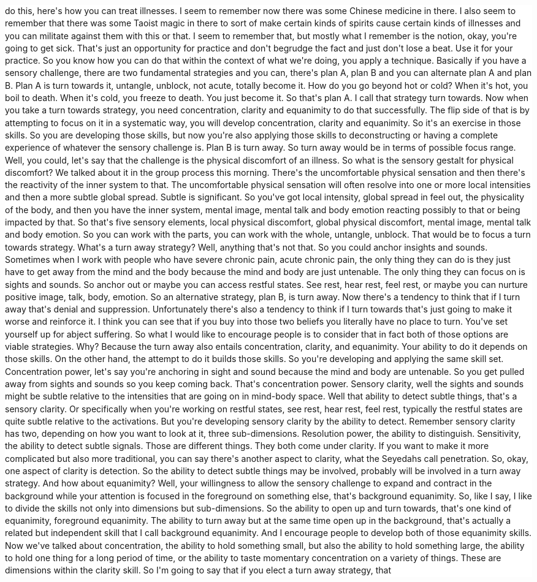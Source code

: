 do this, here's how you can treat illnesses. I seem to remember now there was some Chinese medicine in there. I also seem to remember that there was some Taoist magic in there to sort of make certain kinds of spirits cause certain kinds of illnesses and you can militate against them with this or that. I seem to remember that, but mostly what I remember is the notion, okay, you're going to get sick. That's just an opportunity for practice and don't begrudge the fact and just don't lose a beat. Use it for your practice. So you know how you can do that within the context of what we're doing, you apply a technique. Basically if you have a sensory challenge, there are two fundamental strategies and you can, there's plan A, plan B and you can alternate plan A and plan B. Plan A is turn towards it, untangle, unblock, not acute, totally become it. How do you go beyond hot or cold? When it's hot, you boil to death. When it's cold, you freeze to death. You just become it. So that's plan A. I call that strategy turn towards. Now when you take a turn towards strategy, you need concentration, clarity and equanimity to do that successfully. The flip side of that is by attempting to focus on it in a systematic way, you will develop concentration, clarity and equanimity. So it's an exercise in those skills. So you are developing those skills, but now you're also applying those skills to deconstructing or having a complete experience of whatever the sensory challenge is. Plan B is turn away. So turn away would be in terms of possible focus range. Well, you could, let's say that the challenge is the physical discomfort of an illness. So what is the sensory gestalt for physical discomfort? We talked about it in the group process this morning. There's the uncomfortable physical sensation and then there's the reactivity of the inner system to that. The uncomfortable physical sensation will often resolve into one or more local intensities and then a more subtle global spread. Subtle is significant. So you've got local intensity, global spread in feel out, the physicality of the body, and then you have the inner system, mental image, mental talk and body emotion reacting possibly to that or being impacted by that. So that's five sensory elements, local physical discomfort, global physical discomfort, mental image, mental talk and body emotion. So you can work with the parts, you can work with the whole, untangle, unblock. That would be to focus a turn towards strategy. What's a turn away strategy? Well, anything that's not that. So you could anchor insights and sounds. Sometimes when I work with people who have severe chronic pain, acute chronic pain, the only thing they can do is they just have to get away from the mind and the body because the mind and body are just untenable. The only thing they can focus on is sights and sounds. So anchor out or maybe you can access restful states. See rest, hear rest, feel rest, or maybe you can nurture positive image, talk, body, emotion. So an alternative strategy, plan B, is turn away. Now there's a tendency to think that if I turn away that's denial and suppression. Unfortunately there's also a tendency to think if I turn towards that's just going to make it worse and reinforce it. I think you can see that if you buy into those two beliefs you literally have no place to turn. You've set yourself up for abject suffering. So what I would like to encourage people is to consider that in fact both of those options are viable strategies. Why? Because the turn away also entails concentration, clarity, and equanimity. Your ability to do it depends on those skills. On the other hand, the attempt to do it builds those skills. So you're developing and applying the same skill set. Concentration power, let's say you're anchoring in sight and sound because the mind and body are untenable. So you get pulled away from sights and sounds so you keep coming back. That's concentration power. Sensory clarity, well the sights and sounds might be subtle relative to the intensities that are going on in mind-body space. Well that ability to detect subtle things, that's a sensory clarity. Or specifically when you're working on restful states, see rest, hear rest, feel rest, typically the restful states are quite subtle relative to the activations. But you're developing sensory clarity by the ability to detect. Remember sensory clarity has two, depending on how you want to look at it, three sub-dimensions. Resolution power, the ability to distinguish. Sensitivity, the ability to detect subtle signals. Those are different things. They both come under clarity. If you want to make it more complicated but also more traditional, you can say there's another aspect to clarity, what the Seyedahs call penetration. So, okay, one aspect of clarity is detection. So the ability to detect subtle things may be involved, probably will be involved in a turn away strategy. And how about equanimity? Well, your willingness to allow the sensory challenge to expand and contract in the background while your attention is focused in the foreground on something else, that's background equanimity. So, like I say, I like to divide the skills not only into dimensions but sub-dimensions. So the ability to open up and turn towards, that's one kind of equanimity, foreground equanimity. The ability to turn away but at the same time open up in the background, that's actually a related but independent skill that I call background equanimity. And I encourage people to develop both of those equanimity skills. Now we've talked about concentration, the ability to hold something small, but also the ability to hold something large, the ability to hold one thing for a long period of time, or the ability to taste momentary concentration on a variety of things. These are dimensions within the clarity skill. So I'm going to say that if you elect a turn away strategy, that